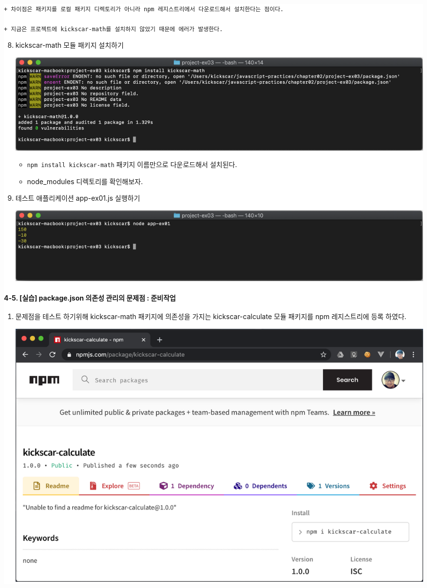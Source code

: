     + 차이점은 패키지를 로컬 패키지 디렉토리가 아니라 npm 레지스트리에서 다운로드해서 설치한다는 점이다.

    + 지금은 프로젝트에 kickscar-math를 설치하지 않았기 때문에 에러가 발생한다.

 8. kickscar-math 모듈 패키지 설치하기
	
	![ch02-0016.png](../../_resources/ch02-0016.png)

    + `npm install kickscar-math` 패키지 이름만으로 다운로드해서 설치된다.

    + node_modules 디렉토리를 확인해보자.

 9. 테스트 애플리케이션 app-ex01.js 실행하기
	
	![ch02-0017.png](../../_resources/ch02-0017.png)

#### 4-5. [실습] package.json 의존성 관리의 문제점 : 준비작업

 1. 문제점을 테스트 하기위해 kickscar-math 패키지에 의존성을 가지는 kickscar-calculate 모듈 패키지를 npm 레지스트리에 등록 하였다.
	
	![ch02-0052.png](../../_resources/ch02-0052.png)
